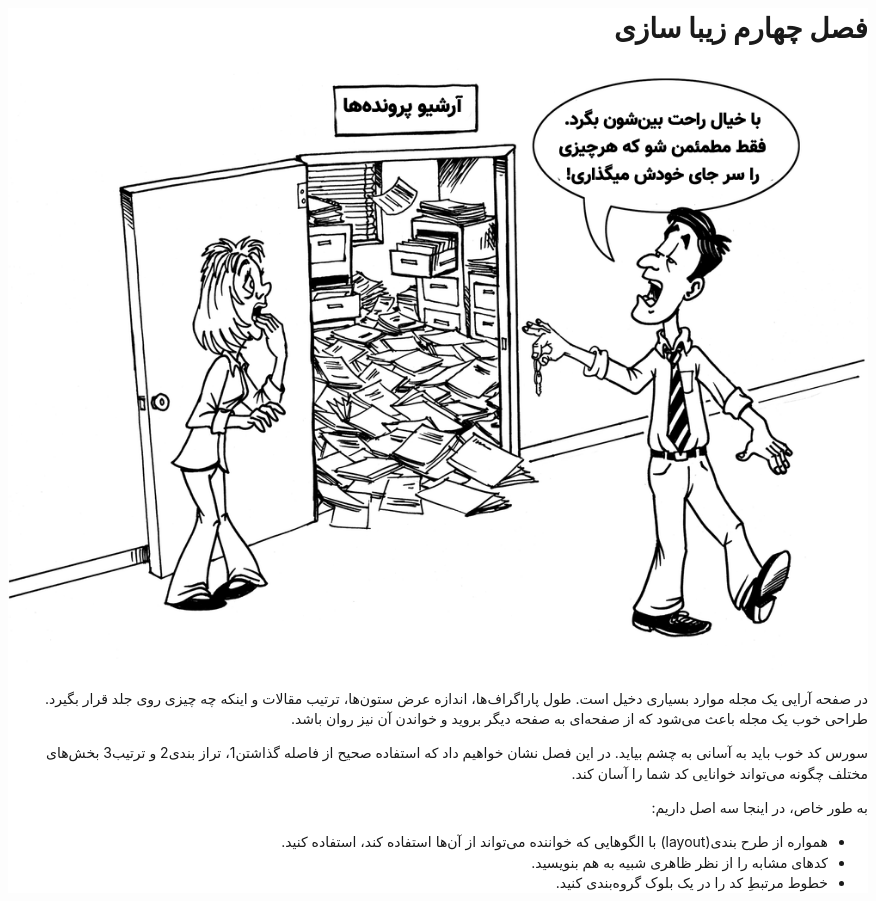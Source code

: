 
<div dir='rtl'>

# فصل چهارم زیبا سازی

</div>
<p align="center">
    <img src="https://github.com/Hossein52Hz/The-Art-Of-Readable-Code-Persian/blob/main/04-Aesthetics/img-4-1.png" />
</p>

<div dir='rtl'>

در صفحه آرایی یک مجله موارد بسیاری دخیل است. طول پاراگراف‌ها، اندازه عرض ستون‌ها، ترتیب مقالات و اینکه چه چیزی روی جلد قرار بگیرد. طراحی خوب یک مجله باعث می‌شود که از صفحه‌ای به صفحه دیگر بروید و خواندن آن نیز روان باشد.

سورس کد خوب باید به آسانی به چشم بیاید. در این فصل نشان خواهیم داد که استفاده صحیح از فاصله گذاشتن1، تراز بندی2 و ترتیب3 بخش‌های مختلف چگونه می‌تواند خوانایی کد شما را آسان کند.

به طور خاص، در اینجا سه اصل داریم:

* همواره از طرح بندی(layout)‌ با الگوهایی که خواننده می‌تواند از آن‌ها استفاده کند، استفاده کنید.
* کدهای مشابه را از نظر ظاهری شبیه به هم بنویسید.
* خطوط مرتبطِ کد را در یک بلوک گروه‌بندی کنید.
